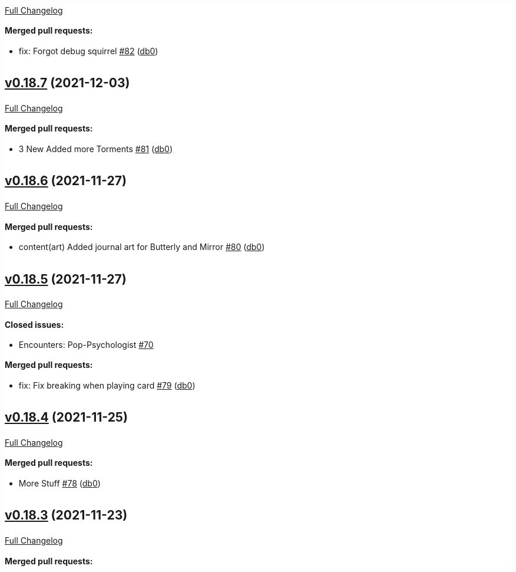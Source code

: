 [Full Changelog](https://github.com/db0/hypnagonia/compare/v0.18.7...v0.18.8)

**Merged pull requests:**

- fix: Forgot debug squirrel [\#82](https://github.com/db0/hypnagonia/pull/82) ([db0](https://github.com/db0))

## [v0.18.7](https://github.com/db0/hypnagonia/tree/v0.18.7) (2021-12-03)

[Full Changelog](https://github.com/db0/hypnagonia/compare/v0.18.6...v0.18.7)

**Merged pull requests:**

- 3 New Added more Torments [\#81](https://github.com/db0/hypnagonia/pull/81) ([db0](https://github.com/db0))

## [v0.18.6](https://github.com/db0/hypnagonia/tree/v0.18.6) (2021-11-27)

[Full Changelog](https://github.com/db0/hypnagonia/compare/v0.18.5...v0.18.6)

**Merged pull requests:**

- content\(art\) Added journal art for Butterly and Mirror [\#80](https://github.com/db0/hypnagonia/pull/80) ([db0](https://github.com/db0))

## [v0.18.5](https://github.com/db0/hypnagonia/tree/v0.18.5) (2021-11-27)

[Full Changelog](https://github.com/db0/hypnagonia/compare/v0.18.4...v0.18.5)

**Closed issues:**

- Encounters: Pop-Psychologist [\#70](https://github.com/db0/hypnagonia/issues/70)

**Merged pull requests:**

- fix: Fix breaking when playing card [\#79](https://github.com/db0/hypnagonia/pull/79) ([db0](https://github.com/db0))

## [v0.18.4](https://github.com/db0/hypnagonia/tree/v0.18.4) (2021-11-25)

[Full Changelog](https://github.com/db0/hypnagonia/compare/v0.18.3...v0.18.4)

**Merged pull requests:**

- More Stuff [\#78](https://github.com/db0/hypnagonia/pull/78) ([db0](https://github.com/db0))

## [v0.18.3](https://github.com/db0/hypnagonia/tree/v0.18.3) (2021-11-23)

[Full Changelog](https://github.com/db0/hypnagonia/compare/v0.18.2...v0.18.3)

**Merged pull requests:**

